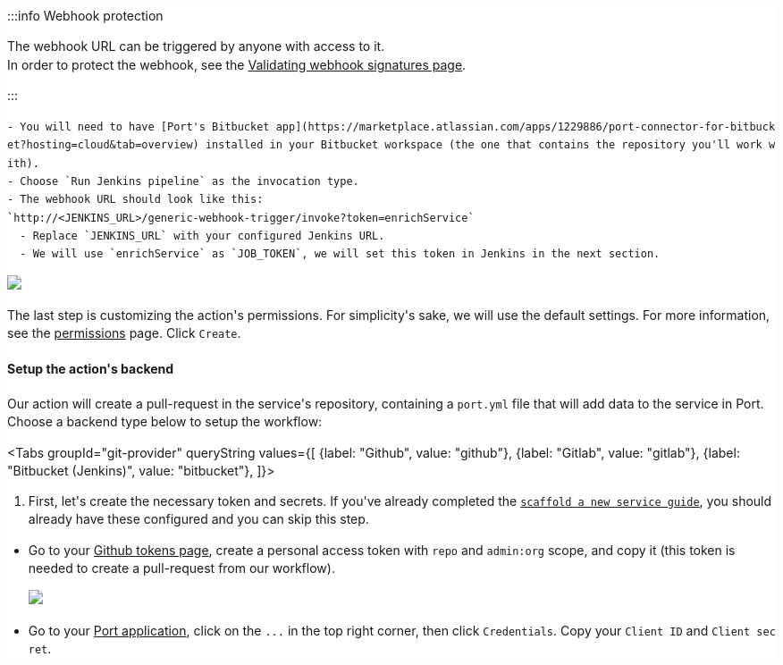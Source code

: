 :::info Webhook protection

The webhook URL can be triggered by anyone with access to it.  
In order to protect the webhook, see the [Validating webhook signatures page](../create-self-service-experiences/setup-backend/webhook/signature-verification.md).

:::

</TabItem>

<TabItem value="bitbucket">

    - You will need to have [Port's Bitbucket app](https://marketplace.atlassian.com/apps/1229886/port-connector-for-bitbucket?hosting=cloud&tab=overview) installed in your Bitbucket workspace (the one that contains the repository you'll work with).
    - Choose `Run Jenkins pipeline` as the invocation type.
    - The webhook URL should look like this:  
    `http://<JENKINS_URL>/generic-webhook-trigger/invoke?token=enrichService`  
      - Replace `JENKINS_URL` with your configured Jenkins URL.
      - We will use `enrichService` as `JOB_TOKEN`, we will set this token in Jenkins in the next section.

<img src='/img/guides/jenkinsWebhookSetup.png' width='75%' />

</TabItem>

</Tabs>

The last step is customizing the action's permissions. For simplicity's sake, we will use the default settings. For more information, see the [permissions](/create-self-service-experiences/set-self-service-actions-rbac/) page. Click `Create`.

#### Setup the action's backend

Our action will create a pull-request in the service's repository, containing a `port.yml` file that will add data to the service in Port. Choose a backend type below to setup the workflow:

<Tabs groupId="git-provider" queryString values={[
{label: "Github", value: "github"},
{label: "Gitlab", value: "gitlab"},
{label: "Bitbucket (Jenkins)", value: "bitbucket"},
]}>

<TabItem value="github">

1. First, let's create the necessary token and secrets. If you've already completed the [`scaffold a new service guide`](/guides-and-tutorials/scaffold-a-new-service), you should already have these configured and you can skip this step.

- Go to your [Github tokens page](https://github.com/settings/tokens), create a personal access token with `repo` and `admin:org` scope, and copy it (this token is needed to create a pull-request from our workflow).

  <img src='/img/guides/personalAccessToken.png' width='80%' />

- Go to your [Port application](https://app.getport.io/), click on the `...` in the top right corner, then click `Credentials`. Copy your `Client ID` and `Client secret`.
